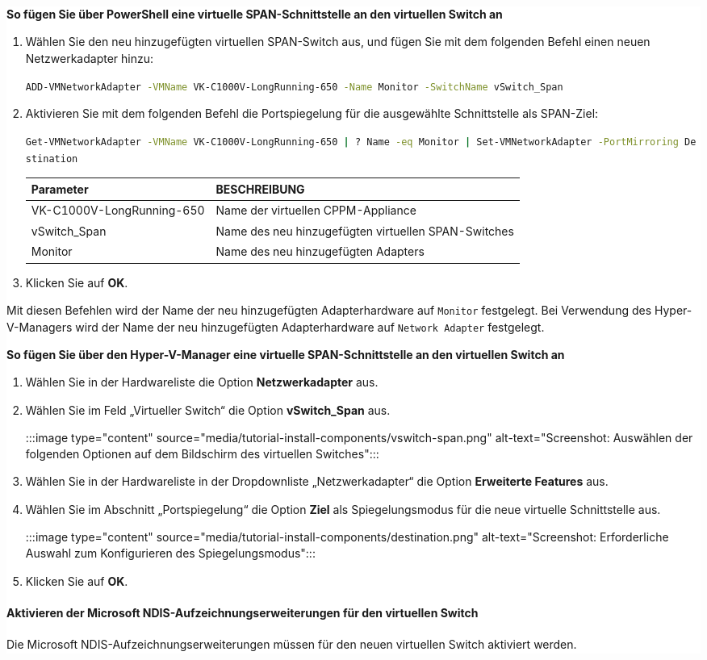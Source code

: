 **So fügen Sie über PowerShell eine virtuelle SPAN-Schnittstelle an den virtuellen Switch an**

1. Wählen Sie den neu hinzugefügten virtuellen SPAN-Switch aus, und fügen Sie mit dem folgenden Befehl einen neuen Netzwerkadapter hinzu:

    ```bash
    ADD-VMNetworkAdapter -VMName VK-C1000V-LongRunning-650 -Name Monitor -SwitchName vSwitch_Span
    ```

1. Aktivieren Sie mit dem folgenden Befehl die Portspiegelung für die ausgewählte Schnittstelle als SPAN-Ziel:

    ```bash
    Get-VMNetworkAdapter -VMName VK-C1000V-LongRunning-650 | ? Name -eq Monitor | Set-VMNetworkAdapter -PortMirroring Destination
    ```

    | Parameter | BESCHREIBUNG |
    |--|--|
    | VK-C1000V-LongRunning-650 | Name der virtuellen CPPM-Appliance |
    |vSwitch_Span |Name des neu hinzugefügten virtuellen SPAN-Switches |
    |Monitor |Name des neu hinzugefügten Adapters |

1. Klicken Sie auf **OK**.

Mit diesen Befehlen wird der Name der neu hinzugefügten Adapterhardware auf `Monitor` festgelegt. Bei Verwendung des Hyper-V-Managers wird der Name der neu hinzugefügten Adapterhardware auf `Network Adapter` festgelegt.

**So fügen Sie über den Hyper-V-Manager eine virtuelle SPAN-Schnittstelle an den virtuellen Switch an**

1. Wählen Sie in der Hardwareliste die Option **Netzwerkadapter** aus.

1. Wählen Sie im Feld „Virtueller Switch“ die Option **vSwitch_Span** aus.

    :::image type="content" source="media/tutorial-install-components/vswitch-span.png" alt-text="Screenshot: Auswählen der folgenden Optionen auf dem Bildschirm des virtuellen Switches":::

1. Wählen Sie in der Hardwareliste in der Dropdownliste „Netzwerkadapter“ die Option **Erweiterte Features** aus.

1. Wählen Sie im Abschnitt „Portspiegelung“ die Option **Ziel** als Spiegelungsmodus für die neue virtuelle Schnittstelle aus.

    :::image type="content" source="media/tutorial-install-components/destination.png" alt-text="Screenshot: Erforderliche Auswahl zum Konfigurieren des Spiegelungsmodus":::

1. Klicken Sie auf **OK**.

#### <a name="enable-microsoft-ndis-capture-extensions-for-the-virtual-switch"></a>Aktivieren der Microsoft NDIS-Aufzeichnungserweiterungen für den virtuellen Switch

Die Microsoft NDIS-Aufzeichnungserweiterungen müssen für den neuen virtuellen Switch aktiviert werden.
